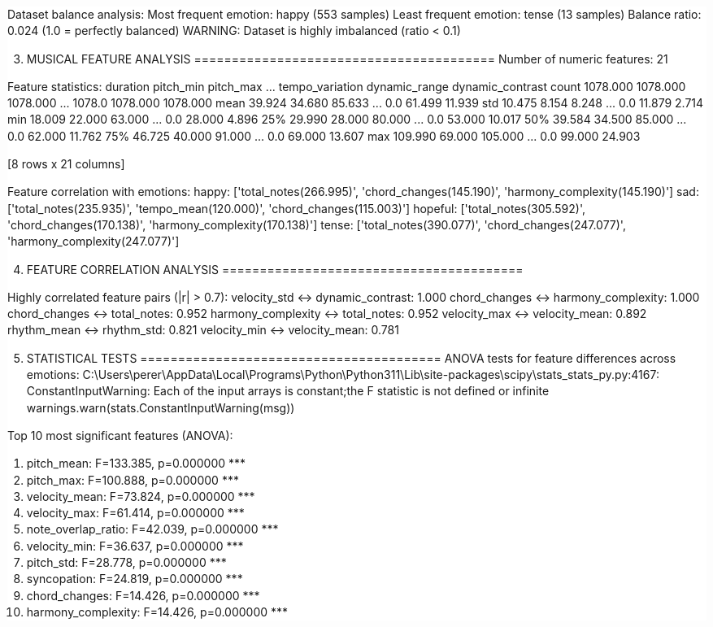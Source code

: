 Dataset balance analysis:
  Most frequent emotion: happy (553 samples)
  Least frequent emotion: tense (13 samples)
  Balance ratio: 0.024 (1.0 = perfectly balanced)
  WARNING: Dataset is highly imbalanced (ratio < 0.1)

3. MUSICAL FEATURE ANALYSIS
========================================
Number of numeric features: 21

Feature statistics:
       duration  pitch_min  pitch_max  ...  tempo_variation  dynamic_range  dynamic_contrast
count  1078.000   1078.000   1078.000  ...           1078.0       1078.000          1078.000
mean     39.924     34.680     85.633  ...              0.0         61.499            11.939
std      10.475      8.154      8.248  ...              0.0         11.879             2.714
min      18.009     22.000     63.000  ...              0.0         28.000             4.896
25%      29.990     28.000     80.000  ...              0.0         53.000            10.017
50%      39.584     34.500     85.000  ...              0.0         62.000            11.762
75%      46.725     40.000     91.000  ...              0.0         69.000            13.607
max     109.990     69.000    105.000  ...              0.0         99.000            24.903

[8 rows x 21 columns]

Feature correlation with emotions:
  happy: ['total_notes(266.995)', 'chord_changes(145.190)', 'harmony_complexity(145.190)']
  sad: ['total_notes(235.935)', 'tempo_mean(120.000)', 'chord_changes(115.003)']
  hopeful: ['total_notes(305.592)', 'chord_changes(170.138)', 'harmony_complexity(170.138)']
  tense: ['total_notes(390.077)', 'chord_changes(247.077)', 'harmony_complexity(247.077)']

4. FEATURE CORRELATION ANALYSIS
========================================

Highly correlated feature pairs (|r| > 0.7):
  velocity_std <-> dynamic_contrast: 1.000
  chord_changes <-> harmony_complexity: 1.000
  chord_changes <-> total_notes: 0.952
  harmony_complexity <-> total_notes: 0.952
  velocity_max <-> velocity_mean: 0.892
  rhythm_mean <-> rhythm_std: 0.821
  velocity_min <-> velocity_mean: 0.781

5. STATISTICAL TESTS
========================================
ANOVA tests for feature differences across emotions:
C:\Users\perer\AppData\Local\Programs\Python\Python311\Lib\site-packages\scipy\stats\_stats_py.py:4167: ConstantInputWarning: Each of the input arrays is constant;the F statistic is not defined or infinite
  warnings.warn(stats.ConstantInputWarning(msg))

Top 10 most significant features (ANOVA):
   1. pitch_mean: F=133.385, p=0.000000 ***
   2. pitch_max: F=100.888, p=0.000000 ***
   3. velocity_mean: F=73.824, p=0.000000 ***
   4. velocity_max: F=61.414, p=0.000000 ***
   5. note_overlap_ratio: F=42.039, p=0.000000 ***
   6. velocity_min: F=36.637, p=0.000000 ***
   7. pitch_std: F=28.778, p=0.000000 ***
   8. syncopation: F=24.819, p=0.000000 ***
   9. chord_changes: F=14.426, p=0.000000 ***
  10. harmony_complexity: F=14.426, p=0.000000 ***
